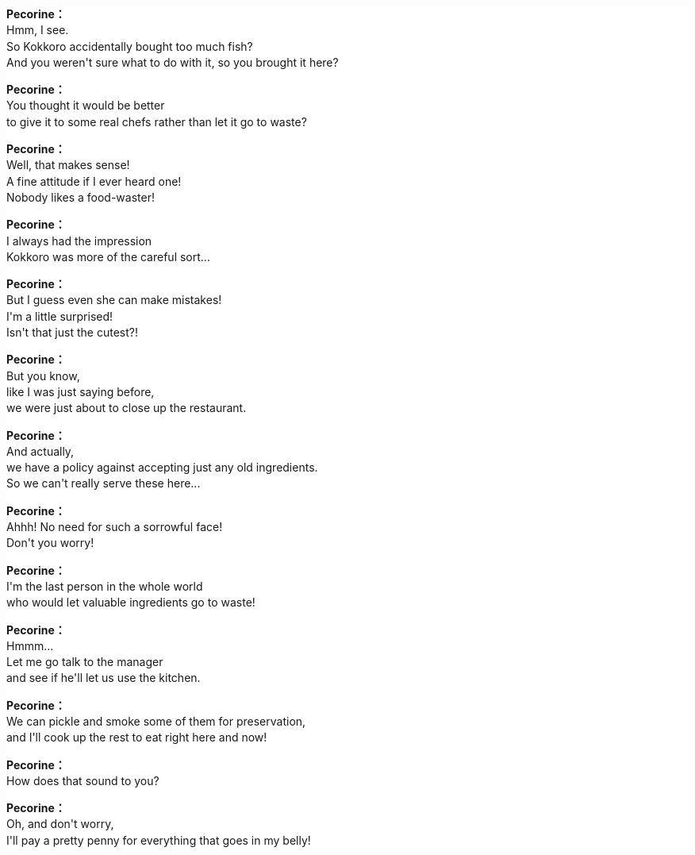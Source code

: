 **Pecorine：**  
Hmm, I see.  
So Kokkoro accidentally bought too much fish?  
And you weren't sure what to do with it, so you brought it here?  
  
**Pecorine：**  
You thought it would be better  
to give it to some real chefs rather than let it go to waste?  
  
**Pecorine：**  
Well, that makes sense!  
A fine attitude if I ever heard one!  
Nobody likes a food-waster!  
  
**Pecorine：**  
I always had the impression  
Kokkoro was more of the careful sort...  
  
**Pecorine：**  
But I guess even she can make mistakes!  
I'm a little surprised!  
Isn't that just the cutest?!  
  
**Pecorine：**  
But you know,  
like I was just saying before,  
we were just about to close up the restaurant.  
  
**Pecorine：**  
And actually,  
we have a policy against accepting just any old ingredients.  
So we can't really serve these here...  
  
**Pecorine：**  
Ahhh! No need for such a sorrowful face!  
Don't you worry!  
  
**Pecorine：**  
I'm the last person in the whole world  
who would let valuable ingredients go to waste!  
  
**Pecorine：**  
Hmmm...  
Let me go talk to the manager  
and see if he'll let us use the kitchen.  
  
**Pecorine：**  
We can pickle and smoke some of them for preservation,  
and I'll cook up the rest to eat right here and now!  
  
**Pecorine：**  
How does that sound to you?  
  
**Pecorine：**  
Oh, and don't worry,  
I'll pay a pretty penny for everything that goes in my belly!  
  